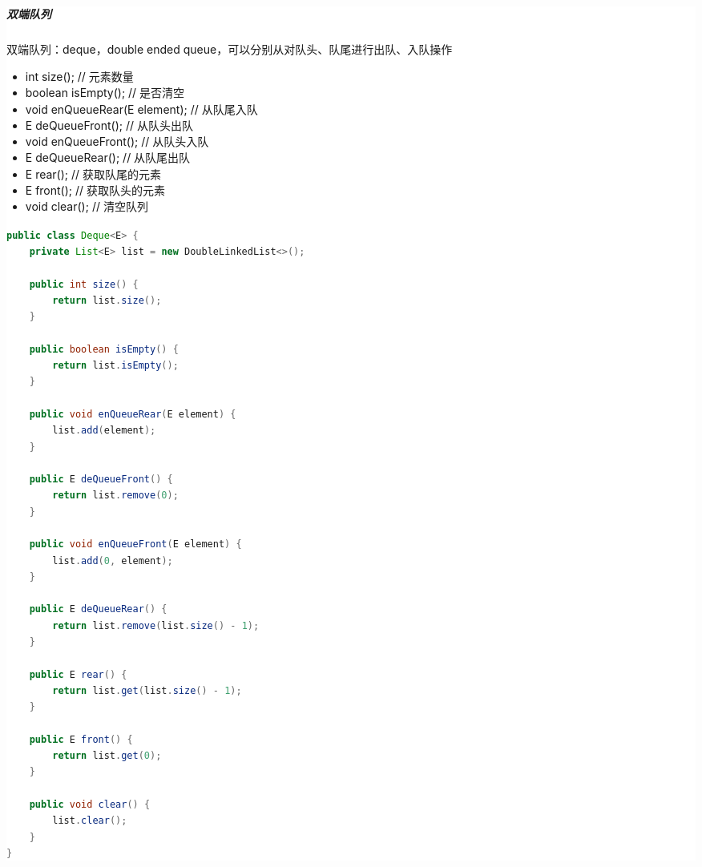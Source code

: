 ##### 双端队列

双端队列：deque，double ended queue，可以分别从对队头、队尾进行出队、入队操作

- int size();  // 元素数量
- boolean isEmpty();  // 是否清空
- void enQueueRear(E element);  // 从队尾入队
- E deQueueFront();  // 从队头出队
- void enQueueFront();  // 从队头入队
- E deQueueRear();  // 从队尾出队
- E rear();  // 获取队尾的元素
- E front();  // 获取队头的元素
- void clear();  // 清空队列

```java
public class Deque<E> {
    private List<E> list = new DoubleLinkedList<>();

    public int size() {
        return list.size();
    }

    public boolean isEmpty() {
        return list.isEmpty();
    }

    public void enQueueRear(E element) {
        list.add(element);
    }

    public E deQueueFront() {
        return list.remove(0);
    }

    public void enQueueFront(E element) {
        list.add(0, element);
    }

    public E deQueueRear() {
        return list.remove(list.size() - 1);
    }

    public E rear() {
        return list.get(list.size() - 1);
    }

    public E front() {
        return list.get(0);
    }

    public void clear() {
        list.clear();
    }
}
```
